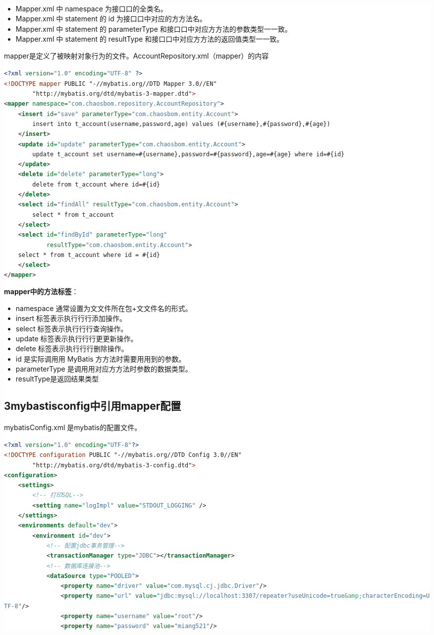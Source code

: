 - Mapper.xml 中 namespace 为接口口的全类名。
- Mapper.xml 中 statement 的 id 为接口口中对应的方方法名。
- Mapper.xml 中 statement 的 parameterType 和接口口中对应方方法的参数类型一一致。
- Mapper.xml 中 statement 的 resultType 和接口口中对应方方法的返回值类型一一致。

mapper是定义了被映射对象行为的文件。AccountRepository.xml（mapper）的内容

```xml
<?xml version="1.0" encoding="UTF-8" ?>
<!DOCTYPE mapper PUBLIC "-//mybatis.org//DTD Mapper 3.0//EN"
        "http://mybatis.org/dtd/mybatis-3-mapper.dtd">
<mapper namespace="com.chaosbom.repository.AccountRepository">
    <insert id="save" parameterType="com.chaosbom.entity.Account">
        insert into t_account(username,password,age) values (#{username},#{password},#{age})
    </insert>
    <update id="update" parameterType="com.chaosbom.entity.Account">
        update t_account set username=#{username},password=#{password},age=#{age} where id=#{id}
    </update>
    <delete id="delete" parameterType="long">
        delete from t_account where id=#{id}
    </delete>
    <select id="findAll" resultType="com.chaosbom.entity.Account">
        select * from t_account
    </select>
    <select id="findById" parameterType="long"
            resultType="com.chaosbom.entity.Account">
    select * from t_account where id = #{id}
    </select>
</mapper>
```

**mapper中的方法标签**：

- namespace 通常设置为文文件所在包+文文件名的形式。
- insert 标签表示执行行行添加操作。
- select 标签表示执行行行查询操作。
- update 标签表示执行行行更更新操作。
- delete 标签表示执行行行删除操作。
- id 是实际调用用 MyBatis 方方法时需要用用到的参数。
- parameterType 是调用用对应方方法时参数的数据类型。
- resultType是返回结果类型

## 3mybastisconfig中引用mapper配置

mybatisConfig.xml 是mybatis的配置文件。

```xml
<?xml version="1.0" encoding="UTF-8"?>
<!DOCTYPE configuration PUBLIC "-//mybatis.org//DTD Config 3.0//EN"
        "http://mybatis.org/dtd/mybatis-3-config.dtd">
<configuration>
    <settings>
        <!-- 打印SQL-->
        <setting name="logImpl" value="STDOUT_LOGGING" />
    </settings>
    <environments default="dev">
        <environment id="dev">
            <!-- 配置jdbc事务管理-->
            <transactionManager type="JDBC"></transactionManager>
            <!-- 数据库连接池-->
            <dataSource type="POOLED">
                <property name="driver" value="com.mysql.cj.jdbc.Driver"/>
                <property name="url" value="jdbc:mysql://localhost:3307/repeater?useUnicode=true&amp;characterEncoding=UTF-8"/>
                <property name="username" value="root"/>
                <property name="password" value="miang521"/>
```